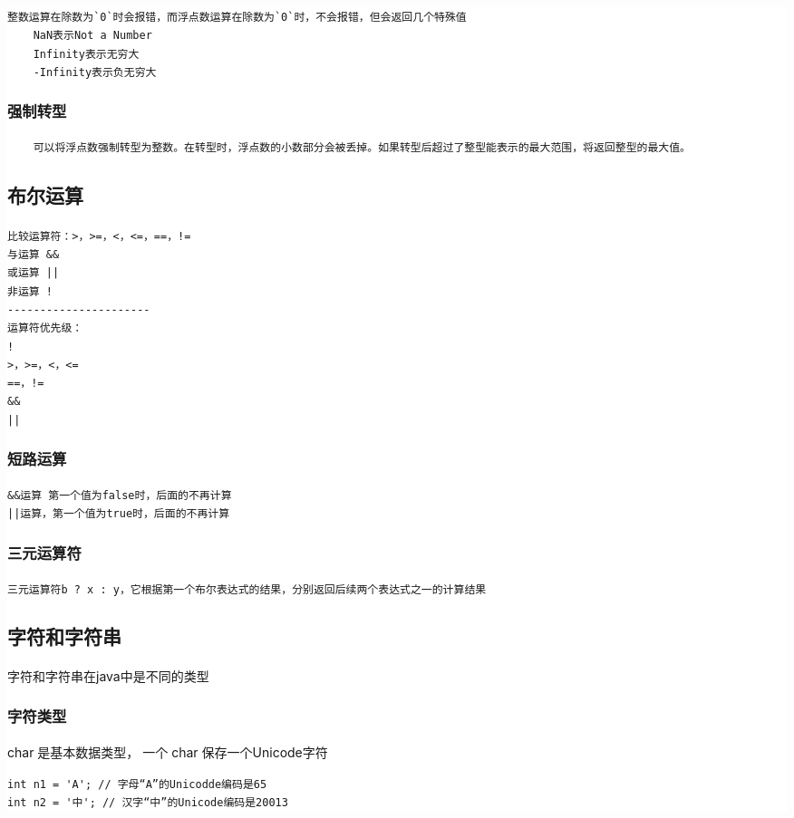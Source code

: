 ```
整数运算在除数为`0`时会报错，而浮点数运算在除数为`0`时，不会报错，但会返回几个特殊值
    NaN表示Not a Number
    Infinity表示无穷大
    -Infinity表示负无穷大
```

### 强制转型

```
    可以将浮点数强制转型为整数。在转型时，浮点数的小数部分会被丢掉。如果转型后超过了整型能表示的最大范围，将返回整型的最大值。
```

## 布尔运算

```
比较运算符：>，>=，<，<=，==，!=
与运算 &&
或运算 ||
非运算 !
----------------------
运算符优先级：
!
>，>=，<，<=
==，!=
&&
||
```

### 短路运算

```
&&运算 第一个值为false时，后面的不再计算
||运算，第一个值为true时，后面的不再计算
```

### 三元运算符

```
三元运算符b ? x : y，它根据第一个布尔表达式的结果，分别返回后续两个表达式之一的计算结果
```

## 字符和字符串

字符和字符串在java中是不同的类型

### 字符类型

char 是基本数据类型， 一个 char 保存一个Unicode字符

```
int n1 = 'A'; // 字母“A”的Unicodde编码是65
int n2 = '中'; // 汉字“中”的Unicode编码是20013
```

